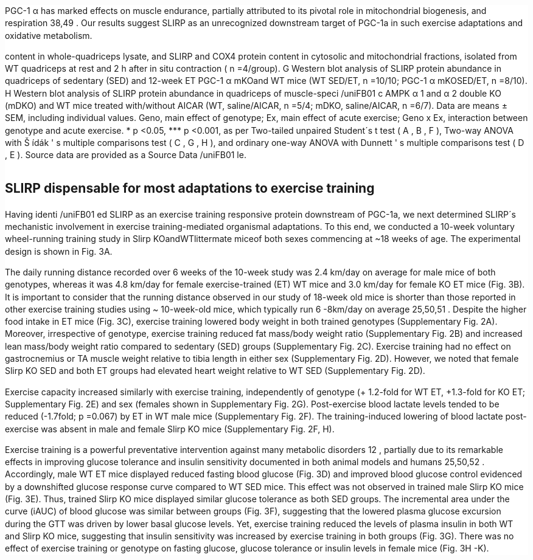 PGC-1 α has marked effects on muscle endurance, partially attributed to its pivotal role in mitochondrial biogenesis, and respiration 38,49 . Our results suggest SLIRP as an unrecognized downstream target of PGC-1a in such exercise adaptations and oxidative metabolism.

content in whole-quadriceps lysate, and SLIRP and COX4 protein content in cytosolic and mitochondrial fractions, isolated from WT quadriceps at rest and 2 h after in situ contraction ( n =4/group). G Western blot analysis of SLIRP protein abundance in quadriceps of sedentary (SED) and 12-week ET PGC-1 α mKOand WT mice (WT SED/ET, n =10/10; PGC-1 α mKOSED/ET, n =8/10). H Western blot analysis of SLIRP protein abundance in quadriceps of muscle-speci /uniFB01 c AMPK α 1 and α 2 double KO (mDKO) and WT mice treated with/without AICAR (WT, saline/AICAR, n =5/4; mDKO, saline/AICAR, n =6/7). Data are means ± SEM, including individual values. Geno, main effect of genotype; Ex, main effect of acute exercise; Geno x Ex, interaction between genotype and acute exercise. * p &lt;0.05, *** p &lt;0.001, as per Two-tailed unpaired Student´s t test ( A , B , F ), Two-way ANOVA with Š ídák ' s multiple comparisons test ( C , G , H ), and ordinary one-way ANOVA with Dunnett ' s multiple comparisons test ( D , E ). Source data are provided as a Source Data /uniFB01 le.

## SLIRP dispensable for most adaptations to exercise training

Having identi /uniFB01 ed SLIRP as an exercise training responsive protein downstream of PGC-1a, we next determined SLIRP´s mechanistic involvement in exercise training-mediated organismal adaptations. To this end, we conducted a 10-week voluntary wheel-running training study in Slirp KOandWTlittermate miceof both sexes commencing at ~18 weeks of age. The experimental design is shown in Fig. 3A.

The daily running distance recorded over 6 weeks of the 10-week study was 2.4 km/day on average for male mice of both genotypes, whereas it was 4.8 km/day for female exercise-trained (ET) WT mice and 3.0 km/day for female KO ET mice (Fig. 3B). It is important to consider that the running distance observed in our study of 18-week old mice is shorter than those reported in other exercise training studies using ~ 10-week-old mice, which typically run 6 -8km/day on average 25,50,51 . Despite the higher food intake in ET mice (Fig. 3C), exercise training lowered body weight in both trained genotypes (Supplementary Fig. 2A). Moreover, irrespective of genotype, exercise training reduced fat mass/body weight ratio (Supplementary Fig. 2B) and increased lean mass/body weight ratio compared to sedentary (SED) groups (Supplementary Fig. 2C). Exercise training had no effect on gastrocnemius or TA muscle weight relative to tibia length in either sex (Supplementary Fig. 2D). However, we noted that female Slirp KO SED and both ET groups had elevated heart weight relative to WT SED (Supplementary Fig. 2D).

Exercise capacity increased similarly with exercise training, independently of genotype (+ 1.2-fold for WT ET, +1.3-fold for KO ET; Supplementary Fig. 2E) and sex (females shown in Supplementary Fig. 2G). Post-exercise blood lactate levels tended to be reduced (-1.7fold; p =0.067) by ET in WT male mice (Supplementary Fig. 2F). The training-induced lowering of blood lactate post-exercise was absent in male and female Slirp KO mice (Supplementary Fig. 2F, H).

Exercise training is a powerful preventative intervention against many metabolic disorders 12 , partially due to its remarkable effects in improving glucose tolerance and insulin sensitivity documented in both animal models and humans 25,50,52 . Accordingly, male WT ET mice displayed reduced fasting blood glucose (Fig. 3D) and improved blood glucose control evidenced by a downshifted glucose response curve compared to WT SED mice. This effect was not observed in trained male Slirp KO mice (Fig. 3E). Thus, trained Slirp KO mice displayed similar glucose tolerance as both SED groups. The incremental area under the curve (iAUC) of blood glucose was similar between groups (Fig. 3F), suggesting that the lowered plasma glucose excursion during the GTT was driven by lower basal glucose levels. Yet, exercise training reduced the levels of plasma insulin in both WT and Slirp KO mice, suggesting that insulin sensitivity was increased by exercise training in both groups (Fig. 3G). There was no effect of exercise training or genotype on fasting glucose, glucose tolerance or insulin levels in female mice (Fig. 3H -K).
